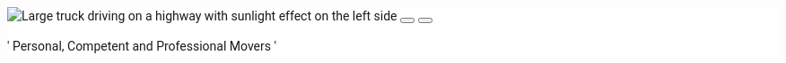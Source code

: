 <html lang="en">
 <head>
  <meta name="google-site-verification" content="r3br7KelP343f2yFFr1Aoq3vR3ktcxuQzc5yKhURxLk" />
  <meta charset="utf-8"/>
  <meta content="width=device-width, initial-scale=1" name="viewport"/>
  <title>
   Movers and Pickers
  </title>
  <script src="https://cdn.tailwindcss.com"></script>
  <link href="https://cdnjs.cloudflare.com/ajax/libs/font-awesome/5.15.3/css/all.min.css" rel="stylesheet"/>
  <style>
   @import url('https://fonts.googleapis.com/css2?family=Roboto&display=swap');
    body {
      font-family: 'Roboto', sans-serif;
    }
  </style>
 </head>
 <body class="bg-[#19375f] text-white">
  
  <div class="relative w-full max-w-full overflow-hidden">
   <img alt="Large truck driving on a highway with sunlight effect on the left side" class="w-full object-cover" src="https://placehold.co/1200x400?text=Truck+on+Road+with+Sunlight+Effect"/>
   
   <button aria-label="Previous Slide" class="absolute top-1/2 left-4 -translate-y-1/2 bg-white bg-opacity-20 hover:bg-opacity-40 text-white p-2 rounded">
    <i class="fas fa-chevron-left">
    </i>
   </button>
   
   <button aria-label="Next Slide" class="absolute top-1/2 right-4 -translate-y-1/2 bg-white bg-opacity-20 hover:bg-opacity-40 text-white p-2 rounded">
    <i class="fas fa-chevron-right">
    </i>
   </button>
   
   <div class="absolute bottom-4 left-1/2 -translate-x-1/2 flex space-x-2 text-white text-xs">
    <span class="w-2 h-2 rounded-full bg-white opacity-50">
    </span>
    <span class="w-2 h-2 rounded-full bg-white opacity-50">
    </span>
    <span class="w-2 h-2 rounded-full bg-white opacity-50">
    </span>
    <span class="w-2 h-2 rounded-full bg-white opacity-50">
    </span>
    <span class="w-2 h-2 rounded-full bg-white opacity-50">
    </span>
   </div>
  </div>
  
  <div class="bg-[#ffb511] text-center py-1">
   <p class="italic font-semibold text-sm text-black">
    ' Personal, Competent and Professional Movers '
   </p>
  </div>
  